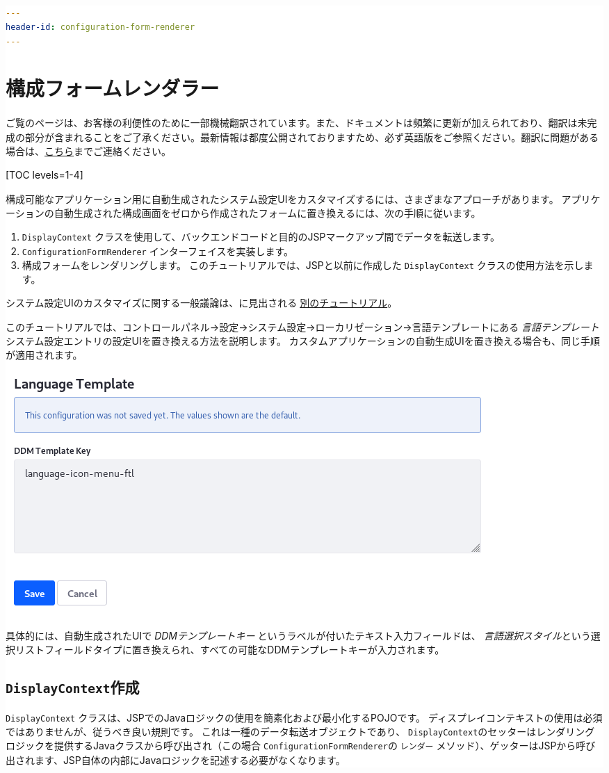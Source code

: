 ```yaml
---
header-id: configuration-form-renderer
---
```


# 構成フォームレンダラー

<p class="alert alert-info"><span class="wysiwyg-color-blue120">ご覧のページは、お客様の利便性のために一部機械翻訳されています。また、ドキュメントは頻繁に更新が加えられており、翻訳は未完成の部分が含まれることをご了承ください。最新情報は都度公開されておりますため、必ず英語版をご参照ください。翻訳に問題がある場合は、<a href="mailto:support-content-jp@liferay.com">こちら</a>までご連絡ください。</span></p>

[TOC levels=1-4]

構成可能なアプリケーション用に自動生成されたシステム設定UIをカスタマイズするには、さまざまなアプローチがあります。 アプリケーションの自動生成された構成画面をゼロから作成されたフォームに置き換えるには、次の手順に従います。

1.  `DisplayContext` クラスを使用して、バックエンドコードと目的のJSPマークアップ間でデータを転送します。
2.  `ConfigurationFormRenderer` インターフェイスを実装します。
3.  構成フォームをレンダリングします。 このチュートリアルでは、JSPと以前に作成した `DisplayContext` クラスの使用方法を示します。

システム設定UIのカスタマイズに関する一般議論は、に見出される [別のチュートリアル](/docs/7-1/tutorials/-/knowledge_base/t/customizing-the-system-settings-user-interface)。

このチュートリアルでは、コントロールパネル→設定→システム設定→ローカリゼーション→言語テンプレートにある *言語テンプレート* システム設定エントリの設定UIを置き換える方法を説明します。 カスタムアプリケーションの自動生成UIを置き換える場合も、同じ手順が適用されます。

![図1：言語テンプレート構成画面用に自動生成されたUIは最適ではありません。 より人間が読めるオプションのある選択リストが望ましいです。](../../../images/sys-settings-lang-template-default.png)

具体的には、自動生成されたUIで *DDMテンプレートキー* というラベルが付いたテキスト入力フィールドは、 *言語選択スタイル*という選択リストフィールドタイプに置き換えられ、すべての可能なDDMテンプレートキーが入力されます。

## `DisplayContext`作成

`DisplayContext` クラスは、JSPでのJavaロジックの使用を簡素化および最小化するPOJOです。 ディスプレイコンテキストの使用は必須ではありませんが、従うべき良い規則です。 これは一種のデータ転送オブジェクトであり、 `DisplayContext`のセッターはレンダリングロジックを提供するJavaクラスから呼び出され（この場合 `ConfigurationFormRenderer`の `レンダー` メソッド）、ゲッターはJSPから呼び出されます、JSP自体の内部にJavaロジックを記述する必要がなくなります。
